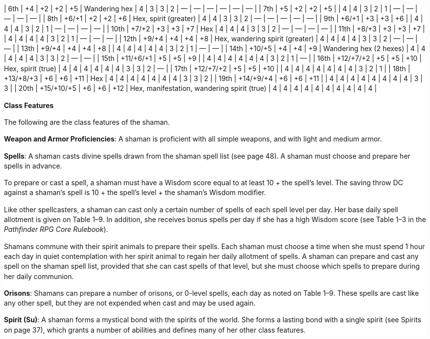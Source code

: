 | 6th | +4 | +2 | +2 | +5 | Wandering hex | 4 | 3 | 3 | 2 | — | — | — | — | — | — |
| 7th | +5 | +2 | +2 | +5 |  | 4 | 4 | 3 | 2 | 1 | — | — | — | — | — |
| 8th | +6/+1 | +2 | +2 | +6 | Hex, spirit (greater) | 4 | 4 | 3 | 3 | 2 | — | — | — | — | — |
| 9th | +6/+1 | +3 | +3 | +6 |  | 4 | 4 | 4 | 3 | 2 | 1 | — | — | — | — |
| 10th | +7/+2 | +3 | +3 | +7 | Hex | 4 | 4 | 4 | 3 | 3 | 2 | — | — | — | — |
| 11th | +8/+3 | +3 | +3 | +7 |  | 4 | 4 | 4 | 4 | 3 | 2 | 1 | — | — | — |
| 12th | +9/+4 | +4 | +4 | +8 | Hex, wandering spirit (greater) | 4 | 4 | 4 | 4 | 3 | 3 | 2 | — | — | — |
| 13th | +9/+4 | +4 | +4 | +8 |  | 4 | 4 | 4 | 4 | 4 | 3 | 2 | 1 | — | — |
| 14th | +10/+5 | +4 | +4 | +9 | Wandering hex (2 hexes) | 4 | 4 | 4 | 4 | 4 | 3 | 3 | 2 | — | — |
| 15th | +11/+6/+1 | +5 | +5 | +9 |  | 4 | 4 | 4 | 4 | 4 | 4 | 3 | 2 | 1 | — |
| 16th | +12/+7/+2 | +5 | +5 | +10 | Hex, spirit (true) | 4 | 4 | 4 | 4 | 4 | 4 | 3 | 3 | 2 | — |
| 17th | +12/+7/+2 | +5 | +5 | +10 |  | 4 | 4 | 4 | 4 | 4 | 4 | 4 | 3 | 2 | 1 |
| 18th | +13/+8/+3 | +6 | +6 | +11 | Hex | 4 | 4 | 4 | 4 | 4 | 4 | 4 | 3 | 3 | 2 |
| 19th | +14/+9/+4 | +6 | +6 | +11 |  | 4 | 4 | 4 | 4 | 4 | 4 | 4 | 4 | 3 | 3 |
| 20th | +15/+10/+5 | +6 | +6 | +12 | Hex, manifestation, wandering spirit (true) | 4 | 4 | 4 | 4 | 4 | 4 | 4 | 4 | 4 | 4 |

**Class Features**

The following are the class features of the shaman.

**Weapon and Armor Proficiencies**: A shaman is proficient with all simple weapons, and with light and medium armor.

**Spells**: A shaman casts divine spells drawn from the shaman spell list (see page 48). A shaman must choose and prepare her spells in advance.

To prepare or cast a spell, a shaman must have a Wisdom score equal to at least 10 + the spell’s level. The saving throw DC against a shaman’s spell is 10 + the spell’s level + the shaman’s Wisdom modifier. 

Like other spellcasters, a shaman can cast only a certain number of spells of each spell level per day. Her base daily spell allotment is given on Table 1–9. In addition, she receives bonus spells per day if she has a high Wisdom score (see Table 1–3 in the *Pathfinder RPG Core Rulebook*).

Shamans commune with their spirit animals to prepare their spells. Each shaman must choose a time when she must spend 1 hour each day in quiet contemplation with her spirit animal to regain her daily allotment of spells. A shaman can prepare and cast any spell on the shaman spell list, provided that she can cast spells of that level, but she must choose which spells to prepare during her daily communion.

**Orisons**: Shamans can prepare a number of orisons, or 0-level spells, each day as noted on Table 1–9. These spells are cast like any other spell, but they are not expended when cast and may be used again.

**Spirit (Su)**: A shaman forms a mystical bond with the spirits of the world. She forms a lasting bond with a single spirit (see Spirits on page 37), which grants a number of abilities and defines many of her other class features.
